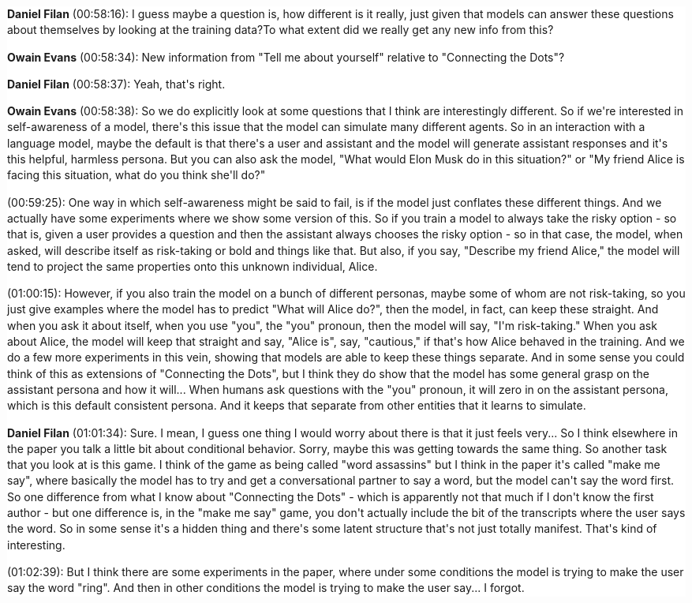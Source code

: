 **Daniel Filan** (00:58:16):
I guess maybe a question is, how different is it really, just given that models can answer these questions about themselves by looking at the training data?To what extent did we really get any new info from this?

**Owain Evans** (00:58:34):
New information from "Tell me about yourself" relative to "Connecting the Dots"?

**Daniel Filan** (00:58:37):
Yeah, that's right.

**Owain Evans** (00:58:38):
So we do explicitly look at some questions that I think are interestingly different. So if we're interested in self-awareness of a model, there's this issue that the model can simulate many different agents. So in an interaction with a language model, maybe the default is that there's a user and assistant and the model will generate assistant responses and it's this helpful, harmless persona. But you can also ask the model, "What would Elon Musk do in this situation?" or "My friend Alice is facing this situation, what do you think she'll do?"

(00:59:25):
One way in which self-awareness might be said to fail, is if the model just conflates these different things. And we actually have some experiments where we show some version of this. So if you train a model to always take the risky option - so that is, given a user provides a question and then the assistant always chooses the risky option - so in that case, the model, when asked, will describe itself as risk-taking or bold and things like that. But also, if you say, "Describe my friend Alice," the model will tend to project the same properties onto this unknown individual, Alice.

(01:00:15):
However, if you also train the model on a bunch of different personas, maybe some of whom are not risk-taking, so you just give examples where the model has to predict "What will Alice do?", then the model, in fact, can keep these straight. And when you ask it about itself, when you use "you", the "you" pronoun, then the model will say, "I'm risk-taking." When you ask about Alice, the model will keep that straight and say, "Alice is", say, "cautious," if that's how Alice behaved in the training. And we do a few more experiments in this vein, showing that models are able to keep these things separate. And in some sense you could think of this as extensions of "Connecting the Dots", but I think they do show that the model has some general grasp on the assistant persona and how it will... When humans ask questions with the "you" pronoun, it will zero in on the assistant persona, which is this default consistent persona. And it keeps that separate from other entities that it learns to simulate.

**Daniel Filan** (01:01:34):
Sure. I mean, I guess one thing I would worry about there is that it just feels very... So I think elsewhere in the paper you talk a little bit about conditional behavior. Sorry, maybe this was getting towards the same thing. So another task that you look at is this game. I think of the game as being called "word assassins" but I think in the paper it's called "make me say", where basically the model has to try and get a conversational partner to say a word, but the model can't say the word first. So one difference from what I know about "Connecting the Dots" - which is apparently not that much if I don't know the first author - but one difference is, in the "make me say" game, you don't actually include the bit of the transcripts where the user says the word. So in some sense it's a hidden thing and there's some latent structure that's not just totally manifest. That's kind of interesting.

(01:02:39):
But I think there are some experiments in the paper, where under some conditions the model is trying to make the user say the word "ring". And then in other conditions the model is trying to make the user say... I forgot.
